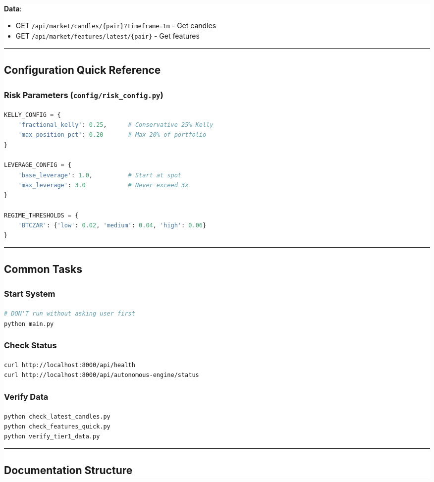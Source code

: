 **Data**:
- GET `/api/market/candles/{pair}?timeframe=1m` - Get candles
- GET `/api/market/features/latest/{pair}` - Get features

---

## Configuration Quick Reference

### Risk Parameters (`config/risk_config.py`)
```python
KELLY_CONFIG = {
    'fractional_kelly': 0.25,      # Conservative 25% Kelly
    'max_position_pct': 0.20       # Max 20% of portfolio
}

LEVERAGE_CONFIG = {
    'base_leverage': 1.0,          # Start at spot
    'max_leverage': 3.0            # Never exceed 3x
}

REGIME_THRESHOLDS = {
    'BTCZAR': {'low': 0.02, 'medium': 0.04, 'high': 0.06}
}
```

---

## Common Tasks

### Start System
```bash
# DON'T run without asking user first
python main.py
```

### Check Status
```bash
curl http://localhost:8000/api/health
curl http://localhost:8000/api/autonomous-engine/status
```

### Verify Data
```bash
python check_latest_candles.py
python check_features_quick.py
python verify_tier1_data.py
```

---

## Documentation Structure
